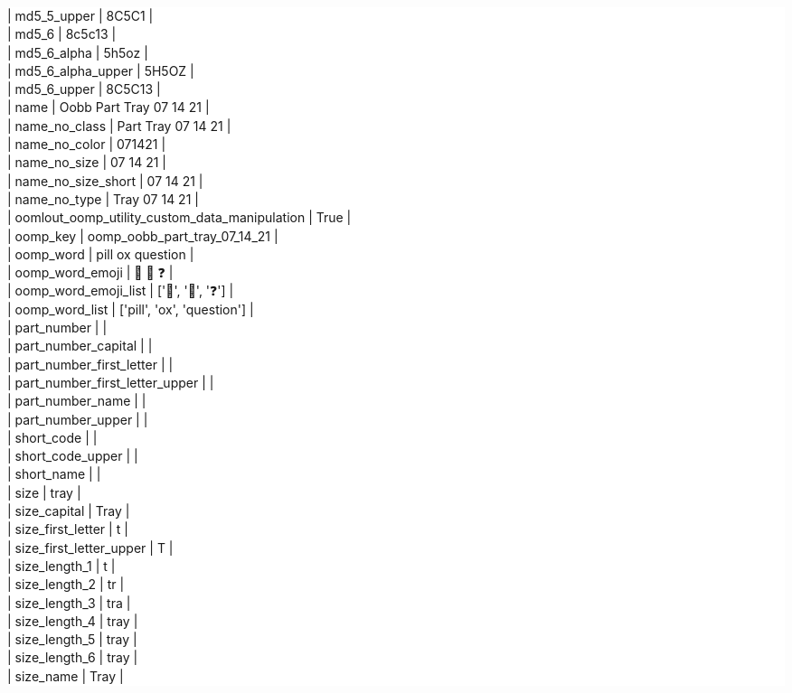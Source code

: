 | md5_5_upper | 8C5C1 |  
| md5_6 | 8c5c13 |  
| md5_6_alpha | 5h5oz |  
| md5_6_alpha_upper | 5H5OZ |  
| md5_6_upper | 8C5C13 |  
| name | Oobb Part Tray 07 14 21 |  
| name_no_class | Part Tray 07 14 21 |  
| name_no_color | 071421 |  
| name_no_size | 07 14 21 |  
| name_no_size_short | 07 14 21 |  
| name_no_type | Tray 07 14 21 |  
| oomlout_oomp_utility_custom_data_manipulation | True |  
| oomp_key | oomp_oobb_part_tray_07_14_21 |  
| oomp_word | pill ox question |  
| oomp_word_emoji | :pill: :ox: :question: |  
| oomp_word_emoji_list | [':pill:', ':ox:', ':question:'] |  
| oomp_word_list | ['pill', 'ox', 'question'] |  
| part_number |  |  
| part_number_capital |  |  
| part_number_first_letter |  |  
| part_number_first_letter_upper |  |  
| part_number_name |  |  
| part_number_upper |  |  
| short_code |  |  
| short_code_upper |  |  
| short_name |  |  
| size | tray |  
| size_capital | Tray |  
| size_first_letter | t |  
| size_first_letter_upper | T |  
| size_length_1 | t |  
| size_length_2 | tr |  
| size_length_3 | tra |  
| size_length_4 | tray |  
| size_length_5 | tray |  
| size_length_6 | tray |  
| size_name | Tray |  